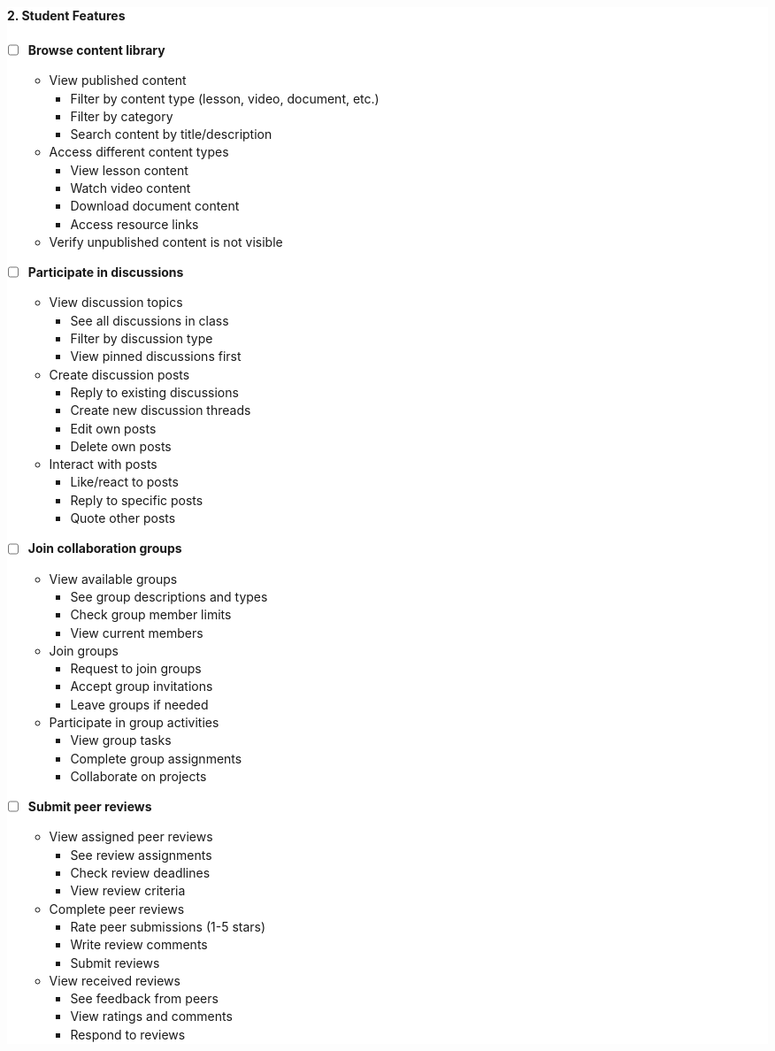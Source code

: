 #### 2. Student Features

- [ ] **Browse content library**
  - View published content
    - Filter by content type (lesson, video, document, etc.)
    - Filter by category
    - Search content by title/description
  - Access different content types
    - View lesson content
    - Watch video content
    - Download document content
    - Access resource links
  - Verify unpublished content is not visible

- [ ] **Participate in discussions**
  - View discussion topics
    - See all discussions in class
    - Filter by discussion type
    - View pinned discussions first
  - Create discussion posts
    - Reply to existing discussions
    - Create new discussion threads
    - Edit own posts
    - Delete own posts
  - Interact with posts
    - Like/react to posts
    - Reply to specific posts
    - Quote other posts

- [ ] **Join collaboration groups**
  - View available groups
    - See group descriptions and types
    - Check group member limits
    - View current members
  - Join groups
    - Request to join groups
    - Accept group invitations
    - Leave groups if needed
  - Participate in group activities
    - View group tasks
    - Complete group assignments
    - Collaborate on projects

- [ ] **Submit peer reviews**
  - View assigned peer reviews
    - See review assignments
    - Check review deadlines
    - View review criteria
  - Complete peer reviews
    - Rate peer submissions (1-5 stars)
    - Write review comments
    - Submit reviews
  - View received reviews
    - See feedback from peers
    - View ratings and comments
    - Respond to reviews
